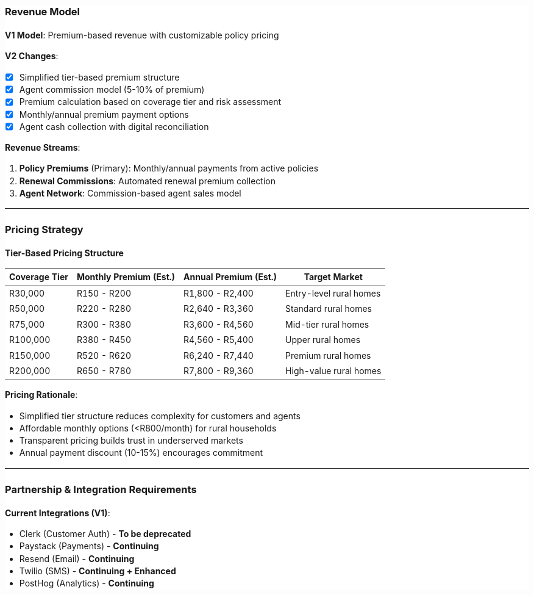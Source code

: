 ### **Revenue Model**

**V1 Model**: Premium-based revenue with customizable policy pricing

**V2 Changes**:

- [x] Simplified tier-based premium structure
- [x] Agent commission model (5-10% of premium)
- [x] Premium calculation based on coverage tier and risk assessment
- [x] Monthly/annual premium payment options
- [x] Agent cash collection with digital reconciliation

**Revenue Streams**:

1. **Policy Premiums** (Primary): Monthly/annual payments from active policies
2. **Renewal Commissions**: Automated renewal premium collection
3. **Agent Network**: Commission-based agent sales model

---

### **Pricing Strategy**

**Tier-Based Pricing Structure**

| Coverage Tier | Monthly Premium (Est.) | Annual Premium (Est.) | Target Market           |
| ------------- | ---------------------- | --------------------- | ----------------------- |
| R30,000       | R150 - R200            | R1,800 - R2,400       | Entry-level rural homes |
| R50,000       | R220 - R280            | R2,640 - R3,360       | Standard rural homes    |
| R75,000       | R300 - R380            | R3,600 - R4,560       | Mid-tier rural homes    |
| R100,000      | R380 - R450            | R4,560 - R5,400       | Upper rural homes       |
| R150,000      | R520 - R620            | R6,240 - R7,440       | Premium rural homes     |
| R200,000      | R650 - R780            | R7,800 - R9,360       | High-value rural homes  |

**Pricing Rationale**:

- Simplified tier structure reduces complexity for customers and agents
- Affordable monthly options (<R800/month) for rural households
- Transparent pricing builds trust in underserved markets
- Annual payment discount (10-15%) encourages commitment

---

### **Partnership & Integration Requirements**

**Current Integrations (V1)**:

- Clerk (Customer Auth) - **To be deprecated**
- Paystack (Payments) - **Continuing**
- Resend (Email) - **Continuing**
- Twilio (SMS) - **Continuing + Enhanced**
- PostHog (Analytics) - **Continuing**
